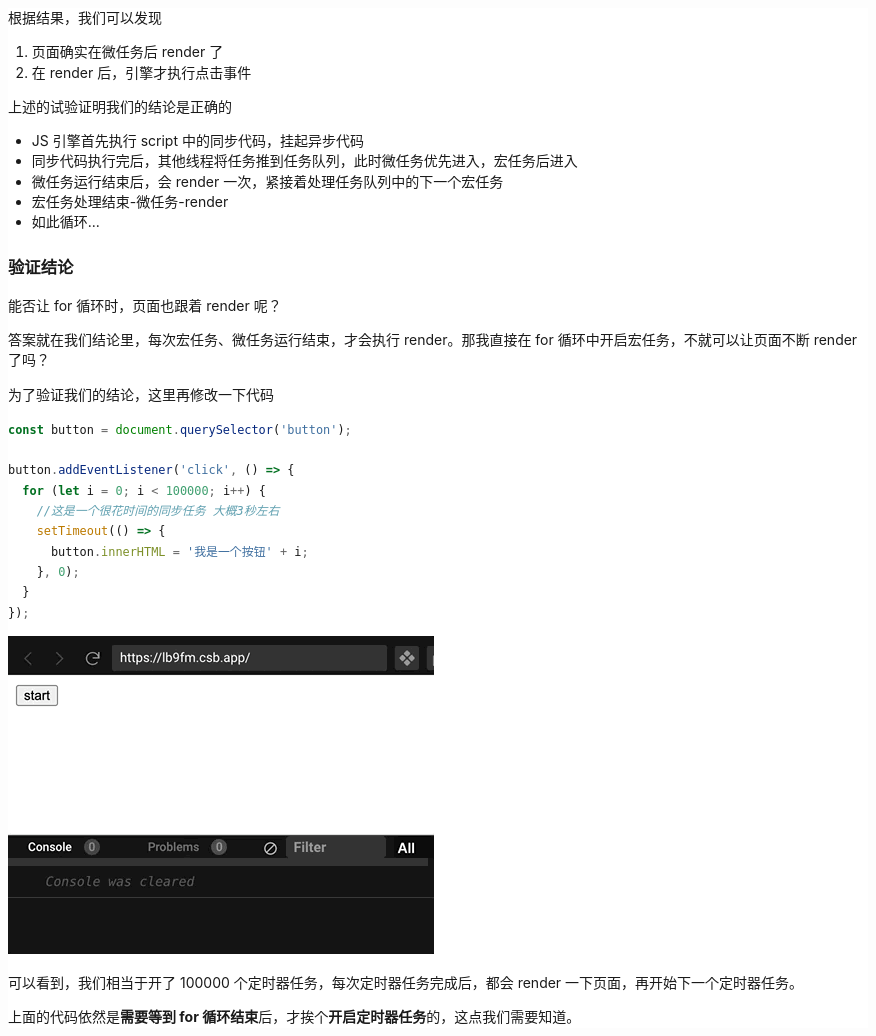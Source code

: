 根据结果，我们可以发现

1. 页面确实在微任务后 render 了
2. 在 render 后，引擎才执行点击事件

上述的试验证明我们的结论是正确的

- JS 引擎首先执行 script 中的同步代码，挂起异步代码
- 同步代码执行完后，其他线程将任务推到任务队列，此时微任务优先进入，宏任务后进入
- 微任务运行结束后，会 render 一次，紧接着处理任务队列中的下一个宏任务
- 宏任务处理结束-微任务-render
- 如此循环...

### 验证结论

能否让 for 循环时，页面也跟着 render 呢？

答案就在我们结论里，每次宏任务、微任务运行结束，才会执行 render。那我直接在 for 循环中开启宏任务，不就可以让页面不断 render 了吗？

为了验证我们的结论，这里再修改一下代码

```js
const button = document.querySelector('button');

button.addEventListener('click', () => {
  for (let i = 0; i < 100000; i++) {
    //这是一个很花时间的同步任务 大概3秒左右
    setTimeout(() => {
      button.innerHTML = '我是一个按钮' + i;
    }, 0);
  }
});
```

![页面边 render 边循环](../assets/页面边render边循环.gif)

可以看到，我们相当于开了 100000 个定时器任务，每次定时器任务完成后，都会 render 一下页面，再开始下一个定时器任务。

上面的代码依然是**需要等到 for 循环结束**后，才挨个**开启定时器任务**的，这点我们需要知道。
